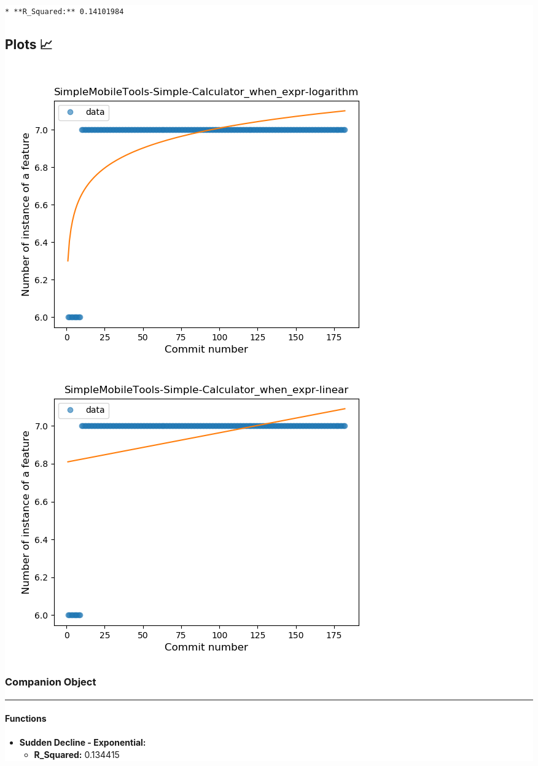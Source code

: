     * **R_Squared:** 0.14101984

**Plots** :chart_with_upwards_trend:
-----

![SimpleMobileTools-Simple-Calculator T6](../plots/SimpleMobileTools-Simple-Calculator_when_expr_T6.png)
![SimpleMobileTools-Simple-Calculator T1](../plots/SimpleMobileTools-Simple-Calculator_when_expr_T1.png)
### <a name="companion_object">Companion Object</a>
----
#### Functions
* **Sudden Decline - Exponential:** ![equation](http://latex.codecogs.com/svg.latex?-21.073885x%5E%7B0.937499%7D%20&plus;%201.995333)
    * **R_Squared:** 0.134415